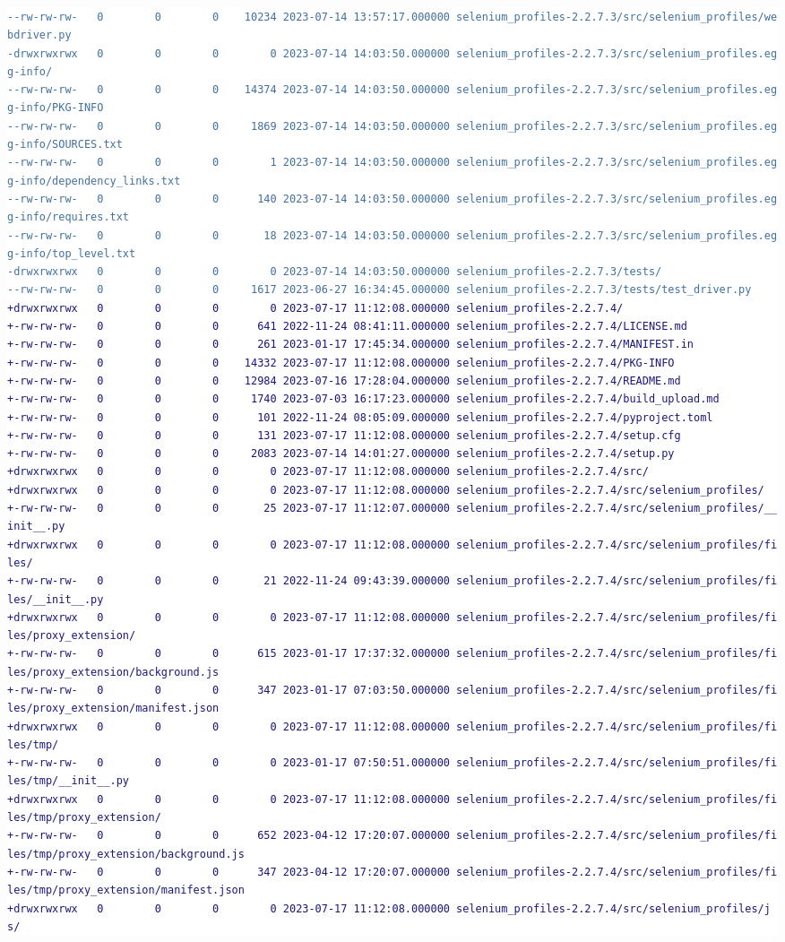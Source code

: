 ```diff
--rw-rw-rw-   0        0        0    10234 2023-07-14 13:57:17.000000 selenium_profiles-2.2.7.3/src/selenium_profiles/webdriver.py
-drwxrwxrwx   0        0        0        0 2023-07-14 14:03:50.000000 selenium_profiles-2.2.7.3/src/selenium_profiles.egg-info/
--rw-rw-rw-   0        0        0    14374 2023-07-14 14:03:50.000000 selenium_profiles-2.2.7.3/src/selenium_profiles.egg-info/PKG-INFO
--rw-rw-rw-   0        0        0     1869 2023-07-14 14:03:50.000000 selenium_profiles-2.2.7.3/src/selenium_profiles.egg-info/SOURCES.txt
--rw-rw-rw-   0        0        0        1 2023-07-14 14:03:50.000000 selenium_profiles-2.2.7.3/src/selenium_profiles.egg-info/dependency_links.txt
--rw-rw-rw-   0        0        0      140 2023-07-14 14:03:50.000000 selenium_profiles-2.2.7.3/src/selenium_profiles.egg-info/requires.txt
--rw-rw-rw-   0        0        0       18 2023-07-14 14:03:50.000000 selenium_profiles-2.2.7.3/src/selenium_profiles.egg-info/top_level.txt
-drwxrwxrwx   0        0        0        0 2023-07-14 14:03:50.000000 selenium_profiles-2.2.7.3/tests/
--rw-rw-rw-   0        0        0     1617 2023-06-27 16:34:45.000000 selenium_profiles-2.2.7.3/tests/test_driver.py
+drwxrwxrwx   0        0        0        0 2023-07-17 11:12:08.000000 selenium_profiles-2.2.7.4/
+-rw-rw-rw-   0        0        0      641 2022-11-24 08:41:11.000000 selenium_profiles-2.2.7.4/LICENSE.md
+-rw-rw-rw-   0        0        0      261 2023-01-17 17:45:34.000000 selenium_profiles-2.2.7.4/MANIFEST.in
+-rw-rw-rw-   0        0        0    14332 2023-07-17 11:12:08.000000 selenium_profiles-2.2.7.4/PKG-INFO
+-rw-rw-rw-   0        0        0    12984 2023-07-16 17:28:04.000000 selenium_profiles-2.2.7.4/README.md
+-rw-rw-rw-   0        0        0     1740 2023-07-03 16:17:23.000000 selenium_profiles-2.2.7.4/build_upload.md
+-rw-rw-rw-   0        0        0      101 2022-11-24 08:05:09.000000 selenium_profiles-2.2.7.4/pyproject.toml
+-rw-rw-rw-   0        0        0      131 2023-07-17 11:12:08.000000 selenium_profiles-2.2.7.4/setup.cfg
+-rw-rw-rw-   0        0        0     2083 2023-07-14 14:01:27.000000 selenium_profiles-2.2.7.4/setup.py
+drwxrwxrwx   0        0        0        0 2023-07-17 11:12:08.000000 selenium_profiles-2.2.7.4/src/
+drwxrwxrwx   0        0        0        0 2023-07-17 11:12:08.000000 selenium_profiles-2.2.7.4/src/selenium_profiles/
+-rw-rw-rw-   0        0        0       25 2023-07-17 11:12:07.000000 selenium_profiles-2.2.7.4/src/selenium_profiles/__init__.py
+drwxrwxrwx   0        0        0        0 2023-07-17 11:12:08.000000 selenium_profiles-2.2.7.4/src/selenium_profiles/files/
+-rw-rw-rw-   0        0        0       21 2022-11-24 09:43:39.000000 selenium_profiles-2.2.7.4/src/selenium_profiles/files/__init__.py
+drwxrwxrwx   0        0        0        0 2023-07-17 11:12:08.000000 selenium_profiles-2.2.7.4/src/selenium_profiles/files/proxy_extension/
+-rw-rw-rw-   0        0        0      615 2023-01-17 17:37:32.000000 selenium_profiles-2.2.7.4/src/selenium_profiles/files/proxy_extension/background.js
+-rw-rw-rw-   0        0        0      347 2023-01-17 07:03:50.000000 selenium_profiles-2.2.7.4/src/selenium_profiles/files/proxy_extension/manifest.json
+drwxrwxrwx   0        0        0        0 2023-07-17 11:12:08.000000 selenium_profiles-2.2.7.4/src/selenium_profiles/files/tmp/
+-rw-rw-rw-   0        0        0        0 2023-01-17 07:50:51.000000 selenium_profiles-2.2.7.4/src/selenium_profiles/files/tmp/__init__.py
+drwxrwxrwx   0        0        0        0 2023-07-17 11:12:08.000000 selenium_profiles-2.2.7.4/src/selenium_profiles/files/tmp/proxy_extension/
+-rw-rw-rw-   0        0        0      652 2023-04-12 17:20:07.000000 selenium_profiles-2.2.7.4/src/selenium_profiles/files/tmp/proxy_extension/background.js
+-rw-rw-rw-   0        0        0      347 2023-04-12 17:20:07.000000 selenium_profiles-2.2.7.4/src/selenium_profiles/files/tmp/proxy_extension/manifest.json
+drwxrwxrwx   0        0        0        0 2023-07-17 11:12:08.000000 selenium_profiles-2.2.7.4/src/selenium_profiles/js/
```
